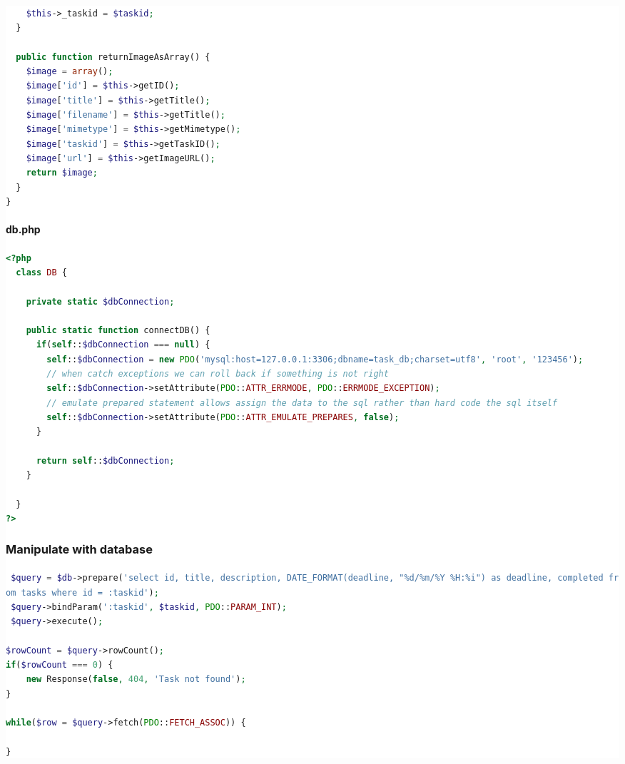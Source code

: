 ```php
    $this->_taskid = $taskid;
  }

  public function returnImageAsArray() {
    $image = array();
    $image['id'] = $this->getID();
    $image['title'] = $this->getTitle();
    $image['filename'] = $this->getTitle();
    $image['mimetype'] = $this->getMimetype();
    $image['taskid'] = $this->getTaskID();
    $image['url'] = $this->getImageURL();
    return $image;
  }
}
```



#### db.php

```php
<?php
  class DB {

    private static $dbConnection;

    public static function connectDB() {
      if(self::$dbConnection === null) {
        self::$dbConnection = new PDO('mysql:host=127.0.0.1:3306;dbname=task_db;charset=utf8', 'root', '123456');
        // when catch exceptions we can roll back if something is not right
        self::$dbConnection->setAttribute(PDO::ATTR_ERRMODE, PDO::ERRMODE_EXCEPTION);
        // emulate prepared statement allows assign the data to the sql rather than hard code the sql itself
        self::$dbConnection->setAttribute(PDO::ATTR_EMULATE_PREPARES, false);
      }

      return self::$dbConnection;
    }

  }
?>
```

### Manipulate with database

```php
 $query = $db->prepare('select id, title, description, DATE_FORMAT(deadline, "%d/%m/%Y %H:%i") as deadline, completed from tasks where id = :taskid');
 $query->bindParam(':taskid', $taskid, PDO::PARAM_INT);
 $query->execute();

$rowCount = $query->rowCount();
if($rowCount === 0) {
	new Response(false, 404, 'Task not found');
}

while($row = $query->fetch(PDO::FETCH_ASSOC)) {

}
```
